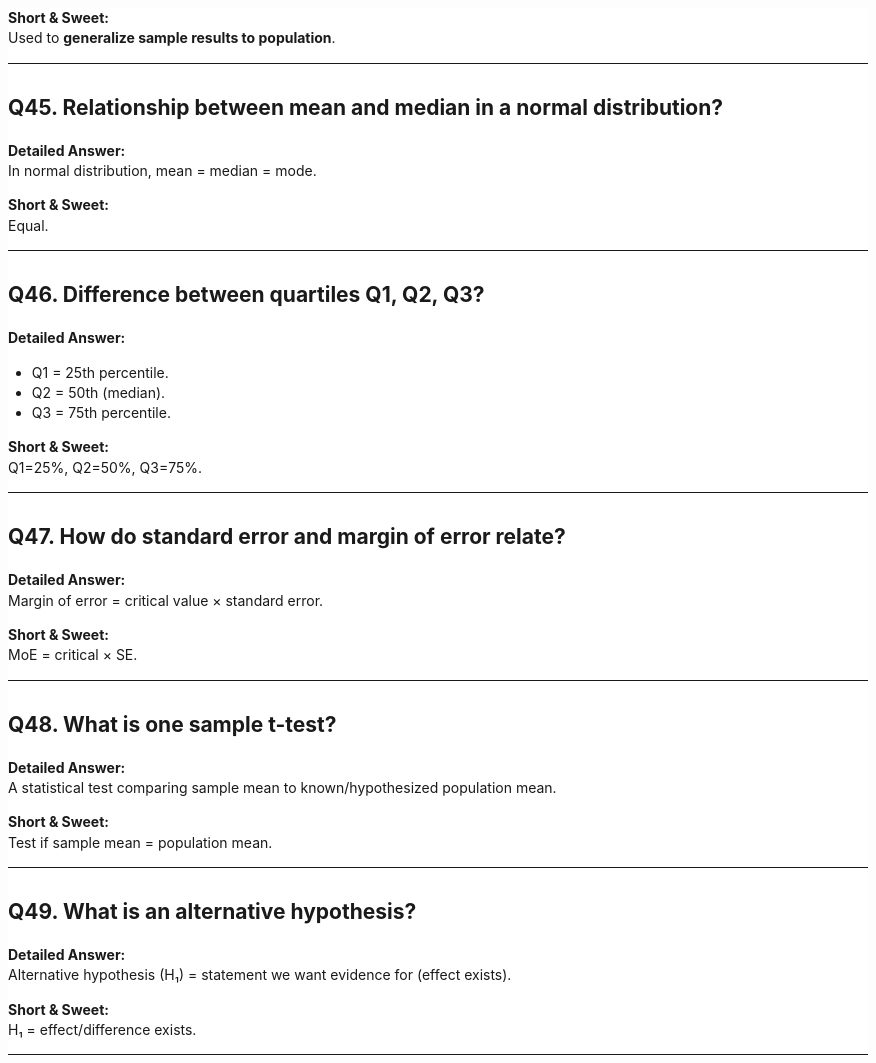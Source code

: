 **Short & Sweet:**  
Used to **generalize sample results to population**.

---

## Q45. Relationship between mean and median in a normal distribution?

**Detailed Answer:**  
In normal distribution, mean = median = mode.  

**Short & Sweet:**  
Equal.

---

## Q46. Difference between quartiles Q1, Q2, Q3?

**Detailed Answer:**  
- Q1 = 25th percentile.  
- Q2 = 50th (median).  
- Q3 = 75th percentile.  

**Short & Sweet:**  
Q1=25%, Q2=50%, Q3=75%.

---

## Q47. How do standard error and margin of error relate?

**Detailed Answer:**  
Margin of error = critical value × standard error.  

**Short & Sweet:**  
MoE = critical × SE.

---

## Q48. What is one sample t-test?

**Detailed Answer:**  
A statistical test comparing sample mean to known/hypothesized population mean.  

**Short & Sweet:**  
Test if sample mean = population mean.

---

## Q49. What is an alternative hypothesis?

**Detailed Answer:**  
Alternative hypothesis (H₁) = statement we want evidence for (effect exists).  

**Short & Sweet:**  
H₁ = effect/difference exists.

---